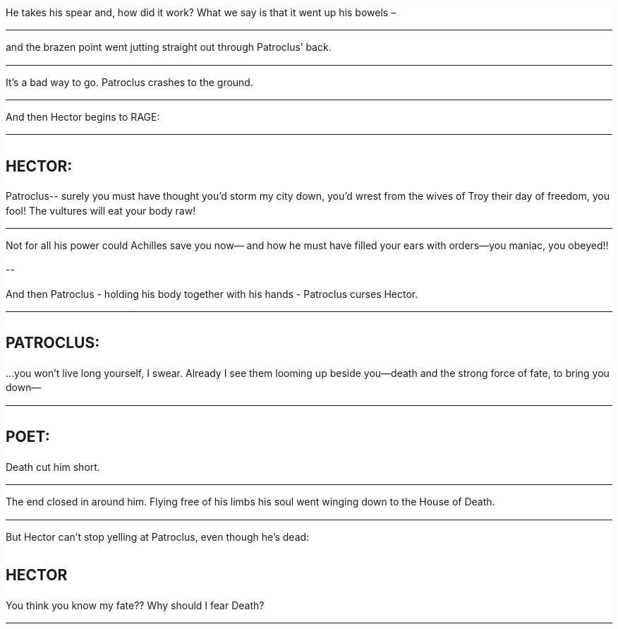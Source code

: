 He takes his spear and, how did it work? What we say is that it went up his bowels – 

---

and the brazen point went jutting straight out through Patroclus’ back.

---

It’s a bad way to go. Patroclus crashes to the ground.

---

And then Hector begins to RAGE:

---

## HECTOR:

Patroclus--	surely you must have thought you’d storm my city down, you’d wrest from the wives of Troy their day of freedom, you fool! The vultures will eat your body raw!

---

Not for all his power could Achilles save you now— and how he must have filled your ears with orders—you maniac, you obeyed!! 

--

And then Patroclus - holding his body together with his hands - Patroclus curses Hector.

---

## PATROCLUS:


…you won’t live long yourself, I swear. 
Already I see them looming up beside you—death
and the strong force of fate, to bring you down—

---

## POET:

Death cut him short.

---

The end closed in around him. Flying free of his limbs his soul went winging down to the House of Death.

---

But Hector can’t stop yelling at Patroclus, even though he’s dead:

## HECTOR

You think you know my fate?? Why should I fear Death?

---